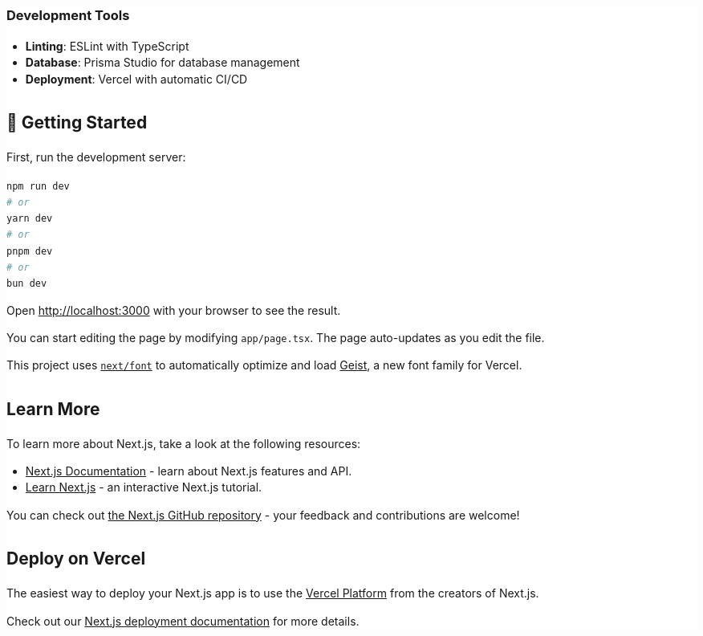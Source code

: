 ### Development Tools
- **Linting**: ESLint with TypeScript
- **Database**: Prisma Studio for database management
- **Deployment**: Vercel with automatic CI/CD

## 🚀 Getting Started

First, run the development server:

```bash
npm run dev
# or
yarn dev
# or
pnpm dev
# or
bun dev
```

Open [http://localhost:3000](http://localhost:3000) with your browser to see the result.

You can start editing the page by modifying `app/page.tsx`. The page auto-updates as you edit the file.

This project uses [`next/font`](https://nextjs.org/docs/app/building-your-application/optimizing/fonts) to automatically optimize and load [Geist](https://vercel.com/font), a new font family for Vercel.

## Learn More

To learn more about Next.js, take a look at the following resources:

- [Next.js Documentation](https://nextjs.org/docs) - learn about Next.js features and API.
- [Learn Next.js](https://nextjs.org/learn) - an interactive Next.js tutorial.

You can check out [the Next.js GitHub repository](https://github.com/vercel/next.js) - your feedback and contributions are welcome!

## Deploy on Vercel

The easiest way to deploy your Next.js app is to use the [Vercel Platform](https://vercel.com/new?utm_medium=default-template&filter=next.js&utm_source=create-next-app&utm_campaign=create-next-app-readme) from the creators of Next.js.

Check out our [Next.js deployment documentation](https://nextjs.org/docs/app/building-your-application/deploying) for more details.
